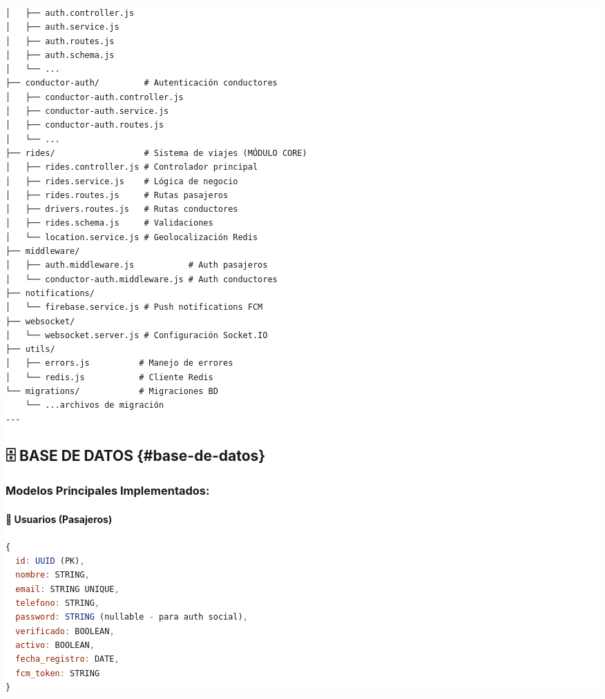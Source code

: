 ```
│   ├── auth.controller.js
│   ├── auth.service.js
│   ├── auth.routes.js
│   ├── auth.schema.js
│   └── ...
├── conductor-auth/         # Autenticación conductores
│   ├── conductor-auth.controller.js
│   ├── conductor-auth.service.js
│   ├── conductor-auth.routes.js
│   └── ...
├── rides/                  # Sistema de viajes (MÓDULO CORE)
│   ├── rides.controller.js # Controlador principal
│   ├── rides.service.js    # Lógica de negocio
│   ├── rides.routes.js     # Rutas pasajeros
│   ├── drivers.routes.js   # Rutas conductores
│   ├── rides.schema.js     # Validaciones
│   └── location.service.js # Geolocalización Redis
├── middleware/
│   ├── auth.middleware.js           # Auth pasajeros
│   └── conductor-auth.middleware.js # Auth conductores
├── notifications/
│   └── firebase.service.js # Push notifications FCM
├── websocket/
│   └── websocket.server.js # Configuración Socket.IO
├── utils/
│   ├── errors.js          # Manejo de errores
│   └── redis.js           # Cliente Redis
└── migrations/            # Migraciones BD
    └── ...archivos de migración
---
```

## 🗄️ BASE DE DATOS {#base-de-datos}

### Modelos Principales Implementados:

#### 👤 Usuarios (Pasajeros)


```javascript
{
  id: UUID (PK),
  nombre: STRING,
  email: STRING UNIQUE,
  telefono: STRING,
  password: STRING (nullable - para auth social),
  verificado: BOOLEAN,
  activo: BOOLEAN,
  fecha_registro: DATE,
  fcm_token: STRING
}
```
